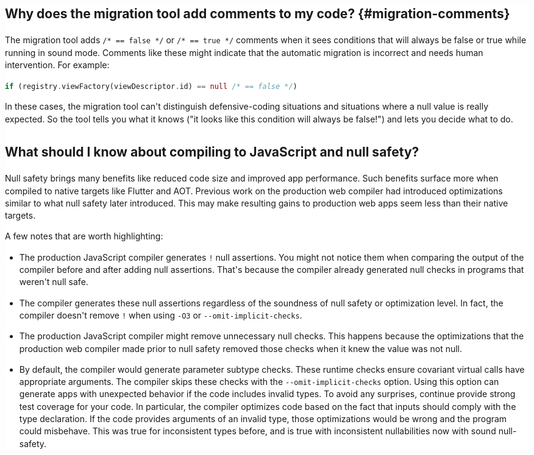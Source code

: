 ## Why does the migration tool add comments to my code? {#migration-comments}

The migration tool adds `/* == false */` or `/* == true */` comments when it
sees conditions that will always be false or true while running in sound mode.
Comments like these might indicate that the automatic migration is incorrect and
needs human intervention. For example:

```dart
if (registry.viewFactory(viewDescriptor.id) == null /* == false */)
```

In these cases, the migration tool can't distinguish defensive-coding situations
and situations where a null value is really expected. So the tool tells you what
it knows ("it looks like this condition will always be false!") and lets you
decide what to do.

## What should I know about compiling to JavaScript and null safety?

Null safety brings many benefits like reduced code size and improved
app performance. Such benefits surface more when compiled to native
targets like Flutter and AOT. Previous work on the production web
compiler had introduced optimizations similar to what null safety
later introduced. This may make resulting gains to production web apps
seem less than their native targets.

A few notes that are worth highlighting:

* The production JavaScript compiler generates `!` null assertions. You might
  not notice them when comparing the output of the compiler before and
  after adding null assertions. That's because the compiler already
  generated null checks in programs that weren't null safe.

* The compiler generates these null assertions regardless of the
  soundness of null safety or optimization level. In fact, the compiler
  doesn't remove `!` when using `-O3` or `--omit-implicit-checks`.

* The production JavaScript compiler might remove unnecessary null checks.
  This happens because the optimizations that the production web
  compiler made prior to null safety removed those checks when it
  knew the value was not null.

* By default, the compiler would generate parameter subtype checks.
  These runtime checks ensure covariant virtual calls have appropriate
  arguments. The compiler skips these checks with the
  `--omit-implicit-checks` option. Using this option can generate apps
  with unexpected behavior if the code includes invalid types.
  To avoid any surprises, continue provide strong test coverage for
  your code. In particular, the compiler optimizes code based
  on the fact that inputs should comply with the type declaration. If
  the code provides arguments of an invalid type, those optimizations
  would be wrong and the program could misbehave. This was true for
  inconsistent types before, and is true with inconsistent 
  nullabilities now with sound null-safety.

